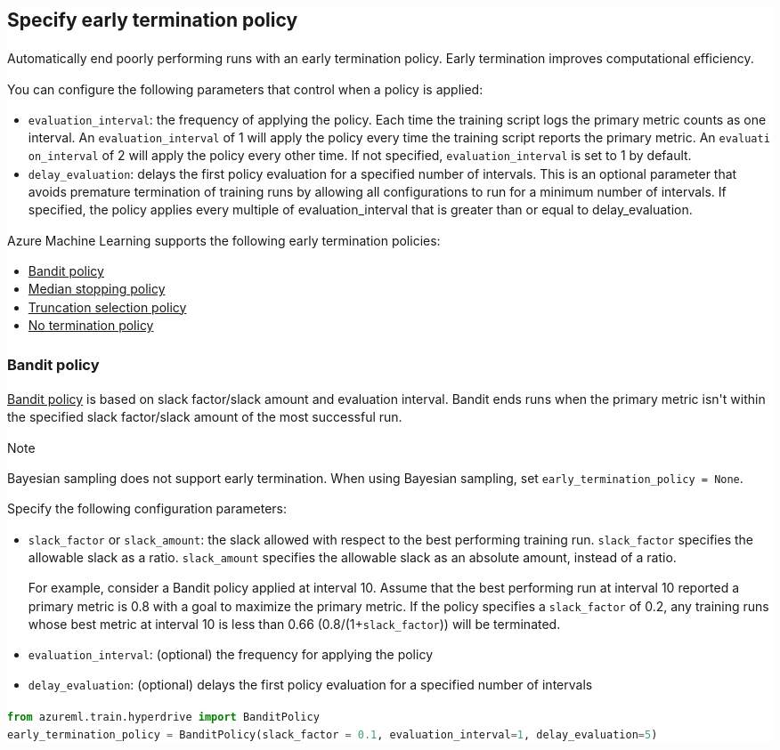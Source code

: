 ## <a name="early-termination"></a> Specify early termination policy

Automatically end poorly performing runs with an early termination policy. Early termination improves computational efficiency.

You can configure the following parameters that control when a policy is applied:

* `evaluation_interval`: the frequency of applying the policy. Each time the training script logs the primary metric counts as one interval. An `evaluation_interval` of 1 will apply the policy every time the training script reports the primary metric. An `evaluation_interval` of 2 will apply the policy every other time. If not specified, `evaluation_interval` is set to 1 by default.
* `delay_evaluation`: delays the first policy evaluation for a specified number of intervals. This is an optional parameter that avoids premature termination of training runs by allowing all configurations to run for a minimum number of intervals. If specified, the policy applies every multiple of evaluation_interval that is greater than or equal to delay_evaluation.

Azure Machine Learning supports the following early termination policies:
* [Bandit policy](#bandit-policy)
* [Median stopping policy](#median-stopping-policy)
* [Truncation selection policy](#truncation-selection-policy)
* [No termination policy](#no-termination-policy-default)


### Bandit policy

[Bandit policy](/python/api/azureml-train-core/azureml.train.hyperdrive.banditpolicy#definition) is based on slack factor/slack amount and evaluation interval. Bandit ends runs when the primary metric isn't within the specified slack factor/slack amount of the most successful run.

> [!NOTE]
> Bayesian sampling does not support early termination. When using Bayesian sampling, set `early_termination_policy = None`.

Specify the following configuration parameters:

* `slack_factor` or `slack_amount`: the slack allowed with respect to the best performing training run. `slack_factor` specifies the allowable slack as a ratio. `slack_amount` specifies the allowable slack as an absolute amount, instead of a ratio.

    For example,  consider a Bandit policy applied at interval 10. Assume that the best performing run at interval 10 reported a primary metric is 0.8 with a goal to maximize the primary metric. If the policy specifies a `slack_factor` of 0.2, any training runs whose best metric at interval 10 is less than 0.66 (0.8/(1+`slack_factor`)) will be terminated.
* `evaluation_interval`: (optional) the frequency for applying the policy
* `delay_evaluation`: (optional) delays the first policy evaluation for a specified number of intervals



```Python
from azureml.train.hyperdrive import BanditPolicy
early_termination_policy = BanditPolicy(slack_factor = 0.1, evaluation_interval=1, delay_evaluation=5)
```
